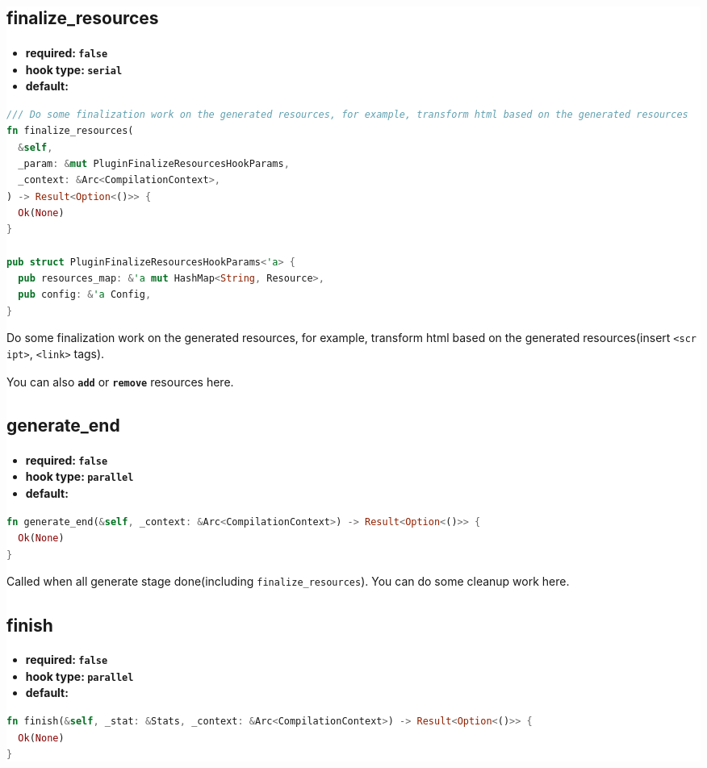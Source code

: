 ## finalize_resources

- **required: `false`**
- **hook type: `serial`**
- **default:**

```rust
/// Do some finalization work on the generated resources, for example, transform html based on the generated resources
fn finalize_resources(
  &self,
  _param: &mut PluginFinalizeResourcesHookParams,
  _context: &Arc<CompilationContext>,
) -> Result<Option<()>> {
  Ok(None)
}

pub struct PluginFinalizeResourcesHookParams<'a> {
  pub resources_map: &'a mut HashMap<String, Resource>,
  pub config: &'a Config,
}
```

Do some finalization work on the generated resources, for example, transform html based on the generated resources(insert `<script>`, `<link>` tags).

You can also **`add`** or **`remove`** resources here.

## generate_end

- **required: `false`**
- **hook type: `parallel`**
- **default:**

```rust
fn generate_end(&self, _context: &Arc<CompilationContext>) -> Result<Option<()>> {
  Ok(None)
}
```

Called when all generate stage done(including `finalize_resources`). You can do some cleanup work here.

## finish

- **required: `false`**
- **hook type: `parallel`**
- **default:**

```rust
fn finish(&self, _stat: &Stats, _context: &Arc<CompilationContext>) -> Result<Option<()>> {
  Ok(None)
}
```
